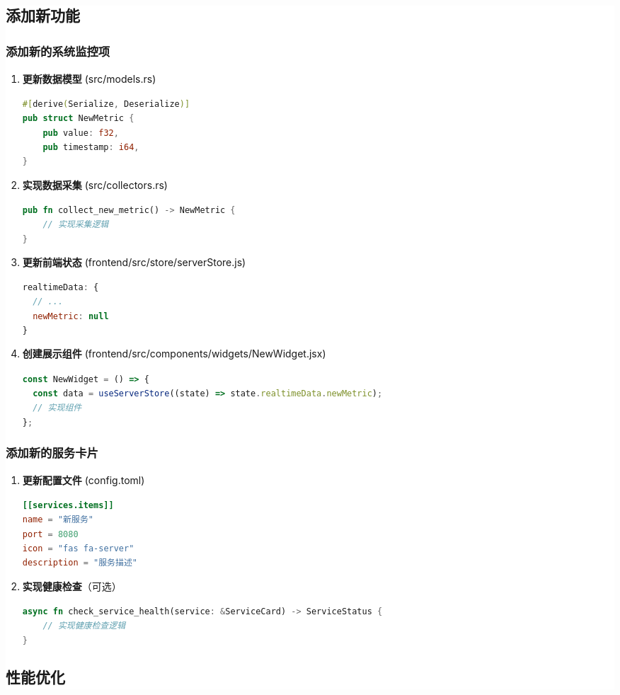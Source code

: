 ## 添加新功能

### 添加新的系统监控项

1. **更新数据模型** (src/models.rs)
   ```rust
   #[derive(Serialize, Deserialize)]
   pub struct NewMetric {
       pub value: f32,
       pub timestamp: i64,
   }
   ```

2. **实现数据采集** (src/collectors.rs)
   ```rust
   pub fn collect_new_metric() -> NewMetric {
       // 实现采集逻辑
   }
   ```

3. **更新前端状态** (frontend/src/store/serverStore.js)
   ```javascript
   realtimeData: {
     // ...
     newMetric: null
   }
   ```

4. **创建展示组件** (frontend/src/components/widgets/NewWidget.jsx)
   ```jsx
   const NewWidget = () => {
     const data = useServerStore((state) => state.realtimeData.newMetric);
     // 实现组件
   };
   ```

### 添加新的服务卡片

1. **更新配置文件** (config.toml)
   ```toml
   [[services.items]]
   name = "新服务"
   port = 8080
   icon = "fas fa-server"
   description = "服务描述"
   ```

2. **实现健康检查**（可选）
   ```rust
   async fn check_service_health(service: &ServiceCard) -> ServiceStatus {
       // 实现健康检查逻辑
   }
   ```

## 性能优化
